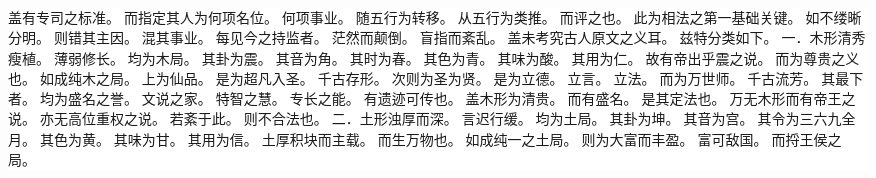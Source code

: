 盖有专司之标准。
而指定其人为何项名位。
何项事业。
随五行为转移。
从五行为类推。
而评之也。
此为相法之第一基础关键。
如不缕晰分明。
则错其主因。
混其事业。
每见今之持监者。
茫然而颠倒。
盲指而紊乱。
盖未考究古人原文之义耳。
兹特分类如下。
一．木形清秀瘦植。
薄弱修长。
均为木局。
其卦为震。
其音为角。
其时为春。
其色为青。
其味为酸。
其用为仁。
故有帝出乎震之说。
而为尊贵之义也。
如成纯木之局。
上为仙品。
是为超凡入圣。
千古存形。
次则为圣为贤。
是为立德。
立言。
立法。
而为万世师。
千古流芳。
其最下者。
均为盛名之誉。
文说之家。
特智之慧。
专长之能。
有遗迹可传也。
盖木形为清贵。
而有盛名。
是其定法也。
万无木形而有帝王之说。
亦无高位重权之说。
若紊于此。
则不合法也。
二．土形浊厚而深。
言迟行缓。
均为土局。
其卦为坤。
其音为宫。
其令为三六九全月。
其色为黄。
其味为甘。
其用为信。
土厚积块而主载。
而生万物也。
如成纯一之土局。
则为大富而丰盈。
富可敌国。
而捋王侯之局。